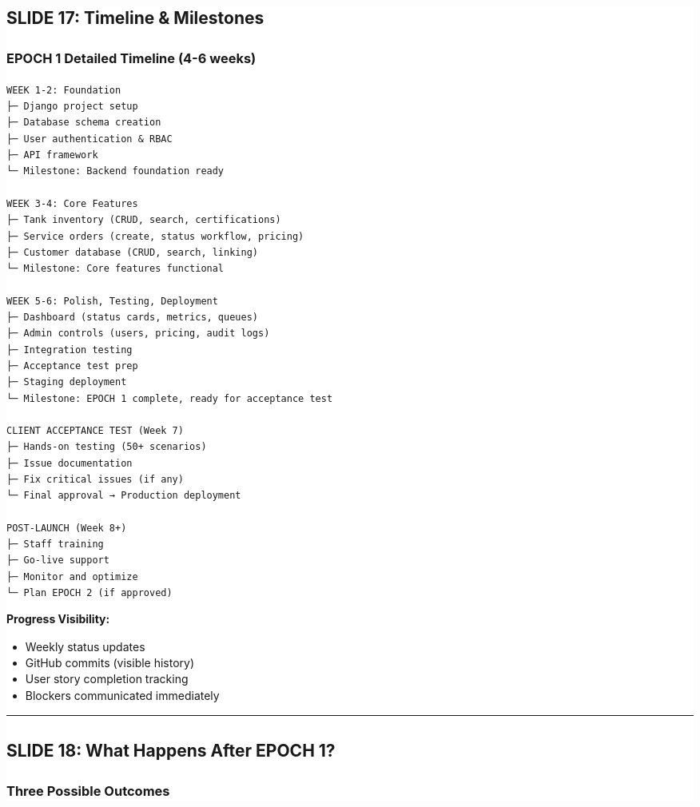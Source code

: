
## SLIDE 17: Timeline & Milestones

### EPOCH 1 Detailed Timeline (4-6 weeks)

```
WEEK 1-2: Foundation
├─ Django project setup
├─ Database schema creation
├─ User authentication & RBAC
├─ API framework
└─ Milestone: Backend foundation ready

WEEK 3-4: Core Features
├─ Tank inventory (CRUD, search, certifications)
├─ Service orders (create, status workflow, pricing)
├─ Customer database (CRUD, search, linking)
└─ Milestone: Core features functional

WEEK 5-6: Polish, Testing, Deployment
├─ Dashboard (status cards, metrics, queues)
├─ Admin controls (users, pricing, audit logs)
├─ Integration testing
├─ Acceptance test prep
├─ Staging deployment
└─ Milestone: EPOCH 1 complete, ready for acceptance test

CLIENT ACCEPTANCE TEST (Week 7)
├─ Hands-on testing (50+ scenarios)
├─ Issue documentation
├─ Fix critical issues (if any)
└─ Final approval → Production deployment

POST-LAUNCH (Week 8+)
├─ Staff training
├─ Go-live support
├─ Monitor and optimize
└─ Plan EPOCH 2 (if approved)
```

**Progress Visibility:**
- Weekly status updates
- GitHub commits (visible history)
- User story completion tracking
- Blockers communicated immediately

---

## SLIDE 18: What Happens After EPOCH 1?

### Three Possible Outcomes
